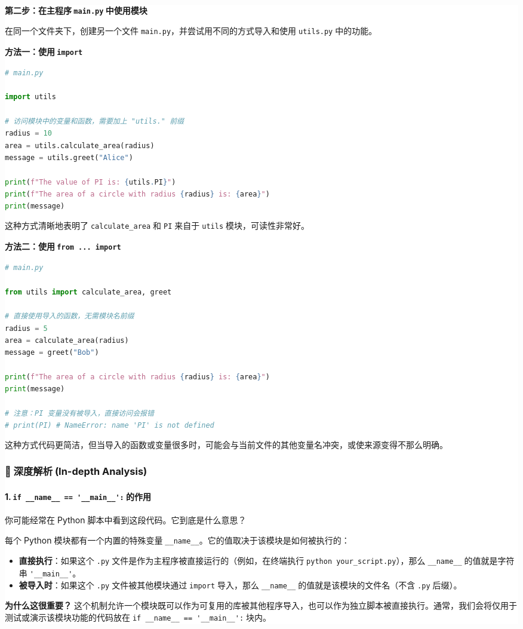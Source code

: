 **第二步：在主程序 `main.py` 中使用模块**

在同一个文件夹下，创建另一个文件 `main.py`，并尝试用不同的方式导入和使用 `utils.py` 中的功能。

**方法一：使用 `import`**

```python
# main.py

import utils

# 访问模块中的变量和函数，需要加上 "utils." 前缀
radius = 10
area = utils.calculate_area(radius)
message = utils.greet("Alice")

print(f"The value of PI is: {utils.PI}")
print(f"The area of a circle with radius {radius} is: {area}")
print(message)
```
这种方式清晰地表明了 `calculate_area` 和 `PI` 来自于 `utils` 模块，可读性非常好。

**方法二：使用 `from ... import`**

```python
# main.py

from utils import calculate_area, greet

# 直接使用导入的函数，无需模块名前缀
radius = 5
area = calculate_area(radius)
message = greet("Bob")

print(f"The area of a circle with radius {radius} is: {area}")
print(message)

# 注意：PI 变量没有被导入，直接访问会报错
# print(PI) # NameError: name 'PI' is not defined
```
这种方式代码更简洁，但当导入的函数或变量很多时，可能会与当前文件的其他变量名冲突，或使来源变得不那么明确。

### 🧠 深度解析 (In-depth Analysis)

#### 1. `if __name__ == '__main__':` 的作用

你可能经常在 Python 脚本中看到这段代码。它到底是什么意思？

每个 Python 模块都有一个内置的特殊变量 `__name__`。它的值取决于该模块是如何被执行的：

*   **直接执行**：如果这个 `.py` 文件是作为主程序被直接运行的（例如，在终端执行 `python your_script.py`），那么 `__name__` 的值就是字符串 `'__main__'`。
*   **被导入时**：如果这个 `.py` 文件被其他模块通过 `import` 导入，那么 `__name__` 的值就是该模块的文件名（不含 `.py` 后缀）。

**为什么这很重要？**
这个机制允许一个模块既可以作为可复用的库被其他程序导入，也可以作为独立脚本被直接执行。通常，我们会将仅用于测试或演示该模块功能的代码放在 `if __name__ == '__main__':` 块内。
